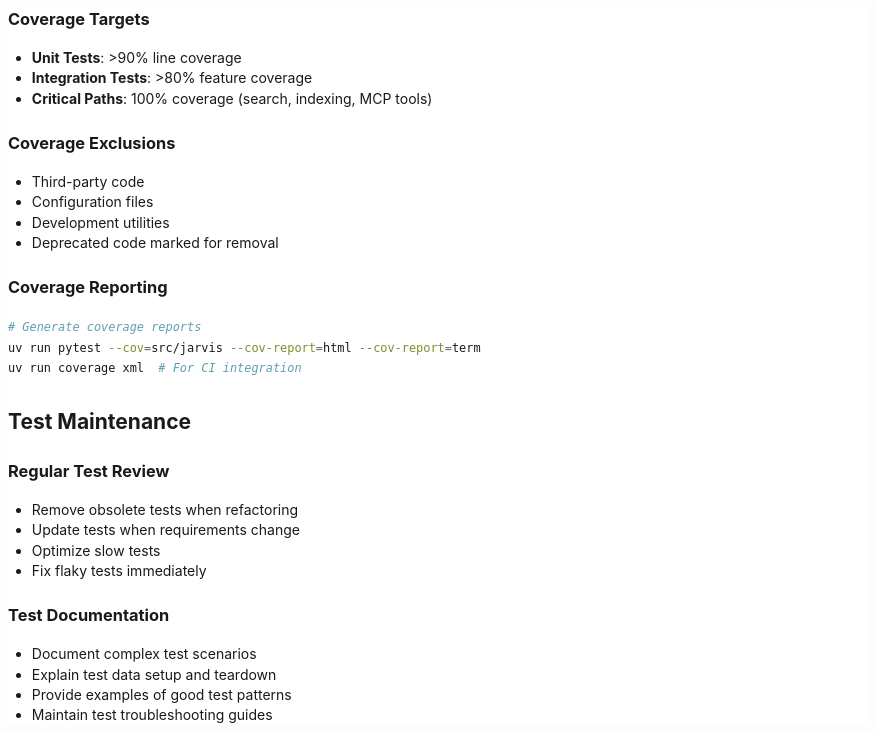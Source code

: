 ### Coverage Targets
- **Unit Tests**: >90% line coverage
- **Integration Tests**: >80% feature coverage
- **Critical Paths**: 100% coverage (search, indexing, MCP tools)

### Coverage Exclusions
- Third-party code
- Configuration files
- Development utilities
- Deprecated code marked for removal

### Coverage Reporting
```bash
# Generate coverage reports
uv run pytest --cov=src/jarvis --cov-report=html --cov-report=term
uv run coverage xml  # For CI integration
```

## Test Maintenance

### Regular Test Review
- Remove obsolete tests when refactoring
- Update tests when requirements change
- Optimize slow tests
- Fix flaky tests immediately

### Test Documentation
- Document complex test scenarios
- Explain test data setup and teardown
- Provide examples of good test patterns
- Maintain test troubleshooting guides